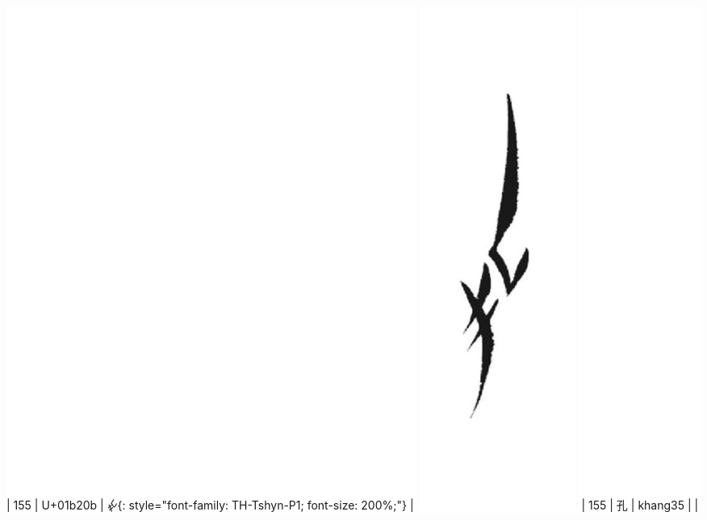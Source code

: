 | 155 | U+01b20b | <span>𛈋</span>{: style="font-family: TH-Tshyn-P1; font-size: 200%;"} | ![U+01b20b](./glyph/155.jpg) | 155 | 孔 | khang35 |  |